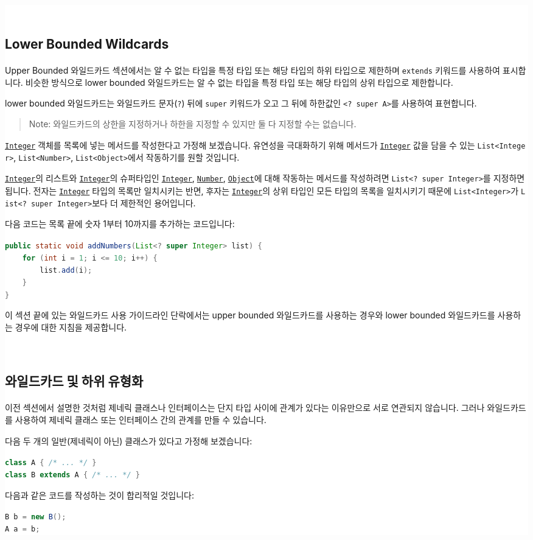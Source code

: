  

## Lower Bounded Wildcards

Upper Bounded 와일드카드 섹션에서는 알 수 없는 타입을 특정 타입 또는 해당 타입의 하위 타입으로 제한하며 `extends` 키워드를 사용하여 표시합니다. 비슷한 방식으로 lower bounded 와일드카드는 알 수 없는 타입을 특정 타입 또는 해당 타입의 상위 타입으로 제한합니다.

lower bounded 와일드카드는 와일드카드 문자(`?`) 뒤에 `super` 키워드가 오고 그 뒤에 하한값인 `<? super A>`를 사용하여 표현합니다.

> Note: 와일드카드의 상한을 지정하거나 하한을 지정할 수 있지만 둘 다 지정할 수는 없습니다.

[`Integer`](https://docs.oracle.com/en/java/javase/22/docs/api/java.base/java/lang/Integer.html) 객체를 목록에 넣는 메서드를 작성한다고 가정해 보겠습니다.  유연성을 극대화하기 위해 메서드가 [`Integer`](https://docs.oracle.com/en/java/javase/22/docs/api/java.base/java/lang/Integer.html) 값을 담을 수 있는 `List<Integer>`, `List<Number>`, `List<Object>`에서 작동하기를 원할 것입니다.

[`Integer`](https://docs.oracle.com/en/java/javase/22/docs/api/java.base/java/lang/Integer.html)의 리스트와 [`Integer`](https://docs.oracle.com/en/java/javase/22/docs/api/java.base/java/lang/Integer.html)의 슈퍼타입인 [`Integer`](https://docs.oracle.com/en/java/javase/22/docs/api/java.base/java/lang/Integer.html), [`Number`](https://docs.oracle.com/en/java/javase/22/docs/api/java.base/java/lang/Number.html), [`Object`](https://docs.oracle.com/en/java/javase/22/docs/api/java.base/java/lang/Object.html)에 대해 작동하는 메서드를 작성하려면 `List<? super Integer>`를 지정하면 됩니다. 전자는 [`Integer`](https://docs.oracle.com/en/java/javase/22/docs/api/java.base/java/lang/Integer.html) 타입의 목록만 일치시키는 반면, 후자는 [`Integer`](https://docs.oracle.com/en/java/javase/22/docs/api/java.base/java/lang/Integer.html)의 상위 타입인 모든 타입의 목록을 일치시키기 때문에 `List<Integer>`가 `List<? super Integer>`보다 더 제한적인 용어입니다.

다음 코드는 목록 끝에 숫자 1부터 10까지를 추가하는 코드입니다:

```java
public static void addNumbers(List<? super Integer> list) {
    for (int i = 1; i <= 10; i++) {
        list.add(i);
    }
}
```

이 섹션 끝에 있는 와일드카드 사용 가이드라인 단락에서는 upper bounded 와일드카드를 사용하는 경우와 lower bounded 와일드카드를 사용하는 경우에 대한 지침을 제공합니다.

 

## 와일드카드 및 하위 유형화

이전 섹션에서 설명한 것처럼 제네릭 클래스나 인터페이스는 단지 타입 사이에 관계가 있다는 이유만으로 서로 연관되지 않습니다. 그러나 와일드카드를 사용하여 제네릭 클래스 또는 인터페이스 간의 관계를 만들 수 있습니다.

다음 두 개의 일반(제네릭이 아닌) 클래스가 있다고 가정해 보겠습니다:

```java
class A { /* ... */ }
class B extends A { /* ... */ }
```

다음과 같은 코드를 작성하는 것이 합리적일 것입니다:

```java
B b = new B();
A a = b;
```
